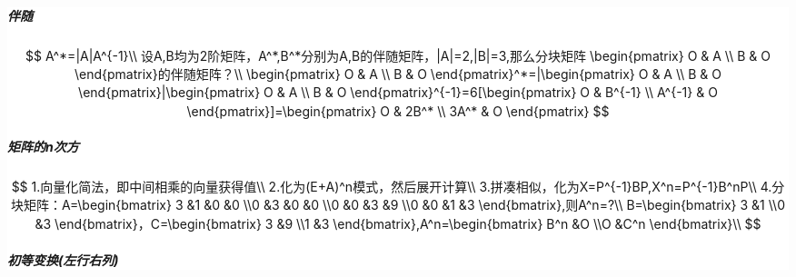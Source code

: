 ##### 伴随

$$
A^*=|A|A^{-1}\\
设A,B均为2阶矩阵，A^*,B^*分别为A,B的伴随矩阵，|A|=2,|B|=3,那么分块矩阵
\begin{pmatrix}
     O & A \\
     B & O
\end{pmatrix}的伴随矩阵？\\
\begin{pmatrix}
     O & A \\
     B & O
\end{pmatrix}^*=|\begin{pmatrix}
     O & A \\
     B & O
\end{pmatrix}|\begin{pmatrix}
     O & A \\
     B & O
\end{pmatrix}^{-1}=6[\begin{pmatrix}
     O & B^{-1} \\
     A^{-1} & O
\end{pmatrix}]=\begin{pmatrix}
     O & 2B^* \\
     3A^* & O
\end{pmatrix}
$$

##### 矩阵的n次方

$$
1.向量化简法，即中间相乘的向量获得值\\
2.化为(E+A)^n模式，然后展开计算\\
3.拼凑相似，化为X=P^{-1}BP,X^n=P^{-1}B^nP\\
4.分块矩阵：A=\begin{bmatrix}
3 &1  &0  &0 \\0 
 &3  &0  &0 \\0 
 &0  &3  &9 \\0 
 &0  &1  &3 
\end{bmatrix},则A^n=?\\
B=\begin{bmatrix}
3 &1 \\0 
 &3 
\end{bmatrix}，C=\begin{bmatrix}
3 &9 \\1 
 &3 
\end{bmatrix},A^n=\begin{bmatrix}
B^n &O \\O 
 &C^n 
\end{bmatrix}\\
$$

##### 初等变换(左行右列)
